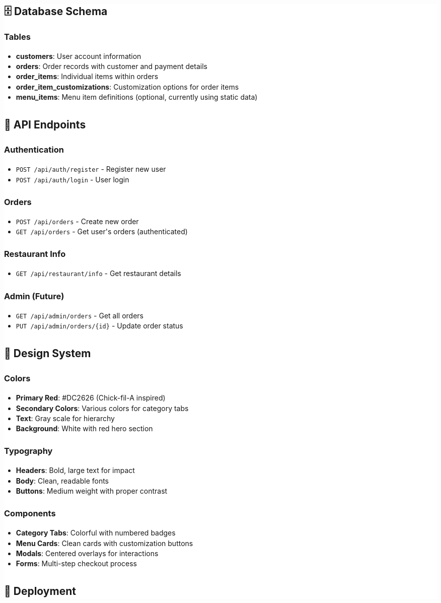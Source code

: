 ## 🗄️ Database Schema

### Tables
- **customers**: User account information
- **orders**: Order records with customer and payment details
- **order_items**: Individual items within orders
- **order_item_customizations**: Customization options for order items
- **menu_items**: Menu item definitions (optional, currently using static data)

## 🔗 API Endpoints

### Authentication
- `POST /api/auth/register` - Register new user
- `POST /api/auth/login` - User login

### Orders
- `POST /api/orders` - Create new order
- `GET /api/orders` - Get user's orders (authenticated)

### Restaurant Info
- `GET /api/restaurant/info` - Get restaurant details

### Admin (Future)
- `GET /api/admin/orders` - Get all orders
- `PUT /api/admin/orders/{id}` - Update order status

## 🎨 Design System

### Colors
- **Primary Red**: #DC2626 (Chick-fil-A inspired)
- **Secondary Colors**: Various colors for category tabs
- **Text**: Gray scale for hierarchy
- **Background**: White with red hero section

### Typography
- **Headers**: Bold, large text for impact
- **Body**: Clean, readable fonts
- **Buttons**: Medium weight with proper contrast

### Components
- **Category Tabs**: Colorful with numbered badges
- **Menu Cards**: Clean cards with customization buttons
- **Modals**: Centered overlays for interactions
- **Forms**: Multi-step checkout process

## 🚀 Deployment
